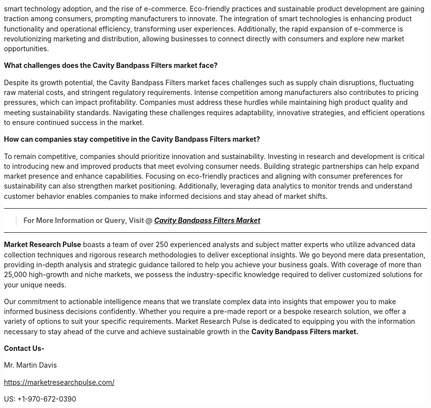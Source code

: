 smart technology adoption, and the rise of e-commerce. Eco-friendly practices and sustainable product development are gaining traction among consumers, prompting manufacturers to innovate. The integration of smart technologies is enhancing product functionality and operational efficiency, transforming user experiences. Additionally, the rapid expansion of e-commerce is revolutionizing marketing and distribution, allowing businesses to connect directly with consumers and explore new market opportunities.</p><p><strong>What challenges does the Cavity Bandpass Filters market face?</strong></p><p>Despite its growth potential, the Cavity Bandpass Filters market faces challenges such as supply chain disruptions, fluctuating raw material costs, and stringent regulatory requirements. Intense competition among manufacturers also contributes to pricing pressures, which can impact profitability. Companies must address these hurdles while maintaining high product quality and meeting sustainability standards. Navigating these challenges requires adaptability, innovative strategies, and efficient operations to ensure continued success in the market.</p><p><strong>How can companies stay competitive in the Cavity Bandpass Filters market?</strong></p><p>To remain competitive, companies should prioritize innovation and sustainability. Investing in research and development is critical to introducing new and improved products that meet evolving consumer needs. Building strategic partnerships can help expand market presence and enhance capabilities. Focusing on eco-friendly practices and aligning with consumer preferences for sustainability can also strengthen market positioning. Additionally, leveraging data analytics to monitor trends and understand customer behavior enables companies to make informed decisions and stay ahead of market shifts.</p><hr /><blockquote><p><strong>For More Information or Query, Visit @&nbsp;<em><a href="https://marketresearchpulse.com/report/95766/cavity-bandpass-filters-market?utm_source=Linkedin&utm_medium=022">Cavity Bandpass Filters Market</a></em></strong></p></blockquote><hr /><p><strong>Market Research Pulse</strong> boasts a team of over 250 experienced analysts and subject matter experts who utilize advanced data collection techniques and rigorous research methodologies to deliver exceptional insights. We go beyond mere data presentation, providing in-depth analysis and strategic guidance tailored to help you achieve your business goals. With coverage of more than 25,000 high-growth and niche markets, we possess the industry-specific knowledge required to deliver customized solutions for your unique needs.</p><p>Our commitment to actionable intelligence means that we translate complex data into insights that empower you to make informed business decisions confidently. Whether you require a pre-made report or a bespoke research solution, we offer a variety of options to suit your specific requirements. Market Research Pulse is dedicated to equipping you with the information necessary to stay ahead of the curve and achieve sustainable growth in the <strong>Cavity Bandpass Filters market.</strong></p><p><strong>Contact Us-</strong></p><p>Mr. Martin Davis</p><p>https://marketresearchpulse.com/</p><p>US: +1-970-672-0390</p>
